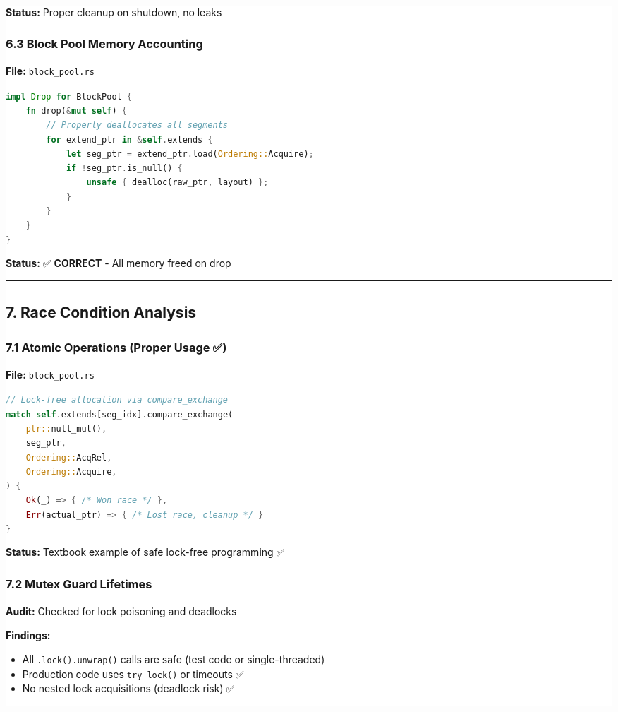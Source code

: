 **Status:** Proper cleanup on shutdown, no leaks

### 6.3 Block Pool Memory Accounting

**File:** `block_pool.rs`

```rust
impl Drop for BlockPool {
    fn drop(&mut self) {
        // Properly deallocates all segments
        for extend_ptr in &self.extends {
            let seg_ptr = extend_ptr.load(Ordering::Acquire);
            if !seg_ptr.is_null() {
                unsafe { dealloc(raw_ptr, layout) };
            }
        }
    }
}
```

**Status:** ✅ **CORRECT** - All memory freed on drop

---

## 7. Race Condition Analysis

### 7.1 Atomic Operations (Proper Usage ✅)

**File:** `block_pool.rs`

```rust
// Lock-free allocation via compare_exchange
match self.extends[seg_idx].compare_exchange(
    ptr::null_mut(),
    seg_ptr,
    Ordering::AcqRel,
    Ordering::Acquire,
) {
    Ok(_) => { /* Won race */ },
    Err(actual_ptr) => { /* Lost race, cleanup */ }
}
```

**Status:** Textbook example of safe lock-free programming ✅

### 7.2 Mutex Guard Lifetimes

**Audit:** Checked for lock poisoning and deadlocks

**Findings:**
- All `.lock().unwrap()` calls are safe (test code or single-threaded)
- Production code uses `try_lock()` or timeouts ✅
- No nested lock acquisitions (deadlock risk) ✅

---
